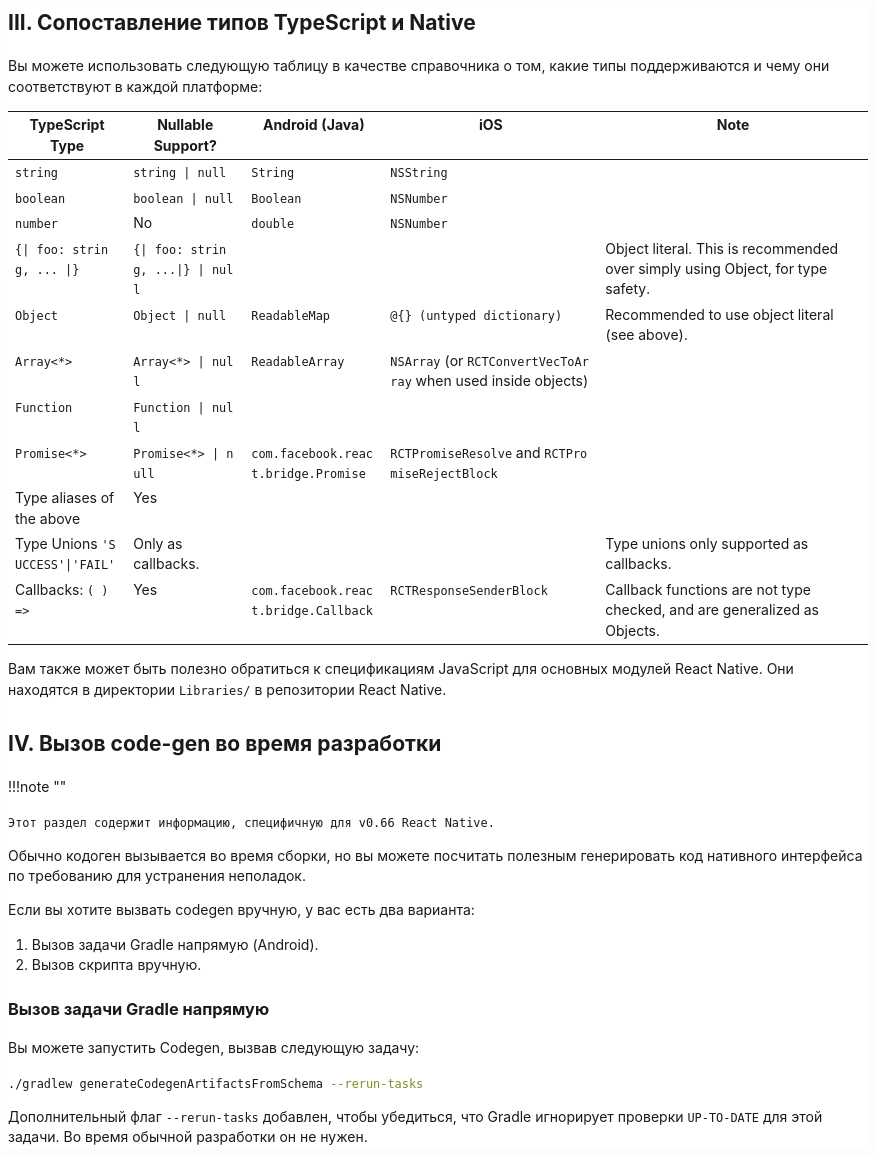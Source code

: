 ## III. Сопоставление типов TypeScript и Native

Вы можете использовать следующую таблицу в качестве справочника о том, какие типы поддерживаются и чему они соответствуют в каждой платформе:

| TypeScript Type                                | Nullable Support?                                        | Android (Java)                       | iOS                                                            | Note                                                                           |
| ---------------------------------------------- | -------------------------------------------------------- | ------------------------------------ | -------------------------------------------------------------- | ------------------------------------------------------------------------------ |
| `string`                                       | <code>string &#124; null </code>                         | `String`                             | `NSString`                                                     |                                                                                |
| `boolean`                                      | <code>boolean &#124; null </code>                        | `Boolean`                            | `NSNumber`                                                     |                                                                                |
| `number`                                       | No                                                       | `double`                             | `NSNumber`                                                     |                                                                                |
| <code>{&#124; foo: string, ... &#124;}</code>  | <code>{&#124; foo: string, ...&#124;} &#124; null</code> |                                      |                                                                | Object literal. This is recommended over simply using Object, for type safety. |
| `Object`                                       | <code>Object &#124; null </code>                         | `ReadableMap`                        | `@{} (untyped dictionary)`                                     | Recommended to use object literal (see above).                                 |
| `Array<*>`                                     | <code>Array<\*> &#124; null </code>                      | `ReadableArray`                      | `NSArray` (or `RCTConvertVecToArray` when used inside objects) |                                                                                |
| `Function`                                     | <code>Function &#124; null </code>                       |                                      |                                                                |                                                                                |
| `Promise<*>`                                   | <code>Promise<\*> &#124; null </code>                    | `com.facebook.react.bridge.Promise`  | `RCTPromiseResolve` and `RCTPromiseRejectBlock`                |                                                                                |
| Type aliases of the above                      | Yes                                                      |                                      |                                                                |                                                                                |
| Type Unions <code>'SUCCESS'&#124;'FAIL'</code> | Only as callbacks.                                       |                                      |                                                                | Type unions only supported as callbacks.                                       |
| Callbacks: `( ) =>`                            | Yes                                                      | `com.facebook.react.bridge.Callback` | `RCTResponseSenderBlock`                                       | Callback functions are not type checked, and are generalized as Objects.       |

Вам также может быть полезно обратиться к спецификациям JavaScript для основных модулей React Native. Они находятся в директории `Libraries/` в репозитории React Native.

## IV. Вызов code-gen во время разработки

!!!note ""

    Этот раздел содержит информацию, специфичную для v0.66 React Native.

Обычно кодоген вызывается во время сборки, но вы можете посчитать полезным генерировать код нативного интерфейса по требованию для устранения неполадок.

Если вы хотите вызвать codegen вручную, у вас есть два варианта:

1.  Вызов задачи Gradle напрямую (Android).
2.  Вызов скрипта вручную.

### Вызов задачи Gradle напрямую

Вы можете запустить Codegen, вызвав следующую задачу:

```bash
./gradlew generateCodegenArtifactsFromSchema --rerun-tasks
```

Дополнительный флаг `--rerun-tasks` добавлен, чтобы убедиться, что Gradle игнорирует проверки `UP-TO-DATE` для этой задачи. Во время обычной разработки он не нужен.
